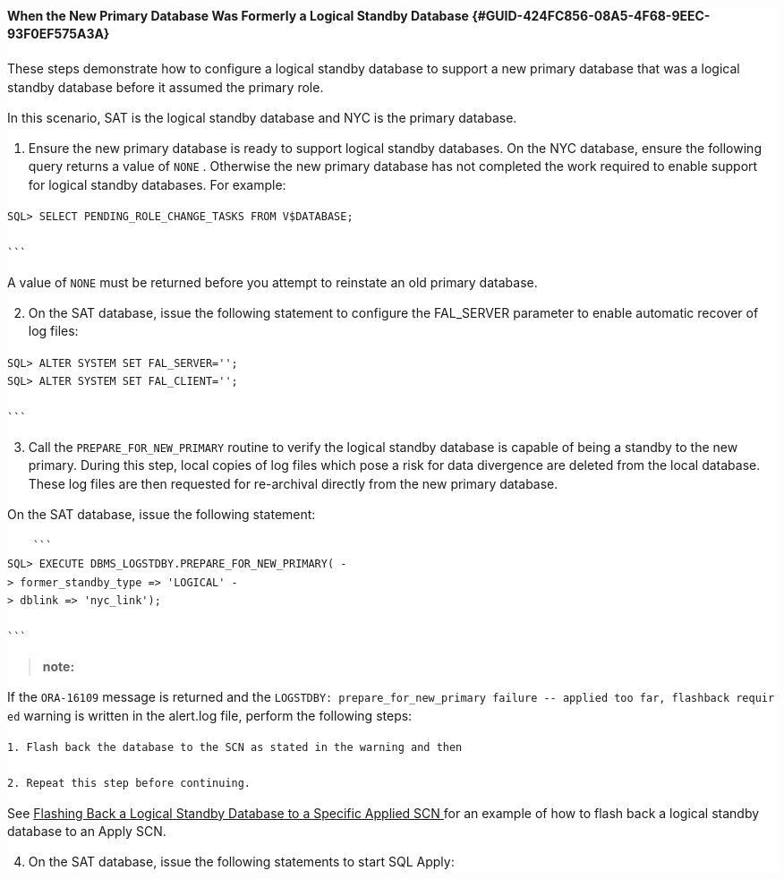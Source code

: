 

####  When the New Primary Database Was Formerly a Logical Standby Database {#GUID-424FC856-08A5-4F68-9EEC-93F0EF575A3A} 

These steps demonstrate how to configure a logical standby database to support a new primary database that was a logical standby database before it assumed the primary role. 

In this scenario, SAT is the logical standby database and NYC is the primary database. 

  1. Ensure the new primary database is ready to support logical standby databases. On the NYC database, ensure the following query returns a value of ` NONE ` . Otherwise the new primary database has not completed the work required to enable support for logical standby databases. For example: 
    
        ```
    SQL> SELECT PENDING_ROLE_CHANGE_TASKS FROM V$DATABASE;
    
    ```

A value of ` NONE ` must be returned before you attempt to reinstate an old primary database. 

  2. On the SAT database, issue the following statement to configure the FAL_SERVER parameter to enable automatic recover of log files: 
    
        ```
    SQL> ALTER SYSTEM SET FAL_SERVER='';
    SQL> ALTER SYSTEM SET FAL_CLIENT='';
    
    ```

  3. Call the ` PREPARE_FOR_NEW_PRIMARY ` routine to verify the logical standby database is capable of being a standby to the new primary. During this step, local copies of log files which pose a risk for data divergence are deleted from the local database. These log files are then requested for re-archival directly from the new primary database. 

On the SAT database, issue the following statement: 
    
        ```
    SQL> EXECUTE DBMS_LOGSTDBY.PREPARE_FOR_NEW_PRIMARY( -
    > former_standby_type => 'LOGICAL' -
    > dblink => 'nyc_link');
    
    ```

> **note:** 

If the ` ORA-16109 ` message is returned and the ` LOGSTDBY: prepare_for_new_primary failure -- applied too far, flashback required ` warning is written in the alert.log file, perform the following steps: 

    1. Flash back the database to the SCN as stated in the warning and then 

    2. Repeat this step before continuing. 

See [ Flashing Back a Logical Standby Database to a Specific Applied SCN ](examples-of-using-oracle-data-guard.md#GUID-A6260CFC-7ABA-4478-9211-BC665077725B) for an example of how to flash back a logical standby database to an Apply SCN. 

  4. On the SAT database, issue the following statements to start SQL Apply: 
    